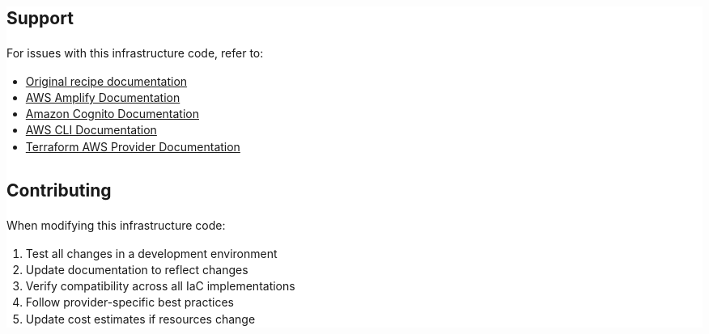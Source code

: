 ## Support

For issues with this infrastructure code, refer to:

- [Original recipe documentation](../enterprise-authentication-amplify-external-identity-providers.md)
- [AWS Amplify Documentation](https://docs.amplify.aws/)
- [Amazon Cognito Documentation](https://docs.aws.amazon.com/cognito/)
- [AWS CLI Documentation](https://docs.aws.amazon.com/cli/)
- [Terraform AWS Provider Documentation](https://registry.terraform.io/providers/hashicorp/aws/latest/docs)

## Contributing

When modifying this infrastructure code:

1. Test all changes in a development environment
2. Update documentation to reflect changes
3. Verify compatibility across all IaC implementations
4. Follow provider-specific best practices
5. Update cost estimates if resources change